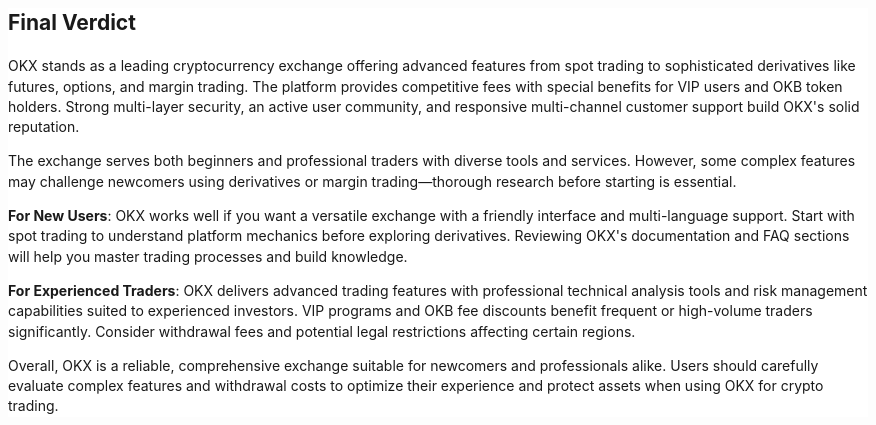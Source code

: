 ## Final Verdict

OKX stands as a leading cryptocurrency exchange offering advanced features from spot trading to sophisticated derivatives like futures, options, and margin trading. The platform provides competitive fees with special benefits for VIP users and OKB token holders. Strong multi-layer security, an active user community, and responsive multi-channel customer support build OKX's solid reputation.

The exchange serves both beginners and professional traders with diverse tools and services. However, some complex features may challenge newcomers using derivatives or margin trading—thorough research before starting is essential.

**For New Users**: OKX works well if you want a versatile exchange with a friendly interface and multi-language support. Start with spot trading to understand platform mechanics before exploring derivatives. Reviewing OKX's documentation and FAQ sections will help you master trading processes and build knowledge.

**For Experienced Traders**: OKX delivers advanced trading features with professional technical analysis tools and risk management capabilities suited to experienced investors. VIP programs and OKB fee discounts benefit frequent or high-volume traders significantly. Consider withdrawal fees and potential legal restrictions affecting certain regions.

Overall, OKX is a reliable, comprehensive exchange suitable for newcomers and professionals alike. Users should carefully evaluate complex features and withdrawal costs to optimize their experience and protect assets when using OKX for crypto trading.

